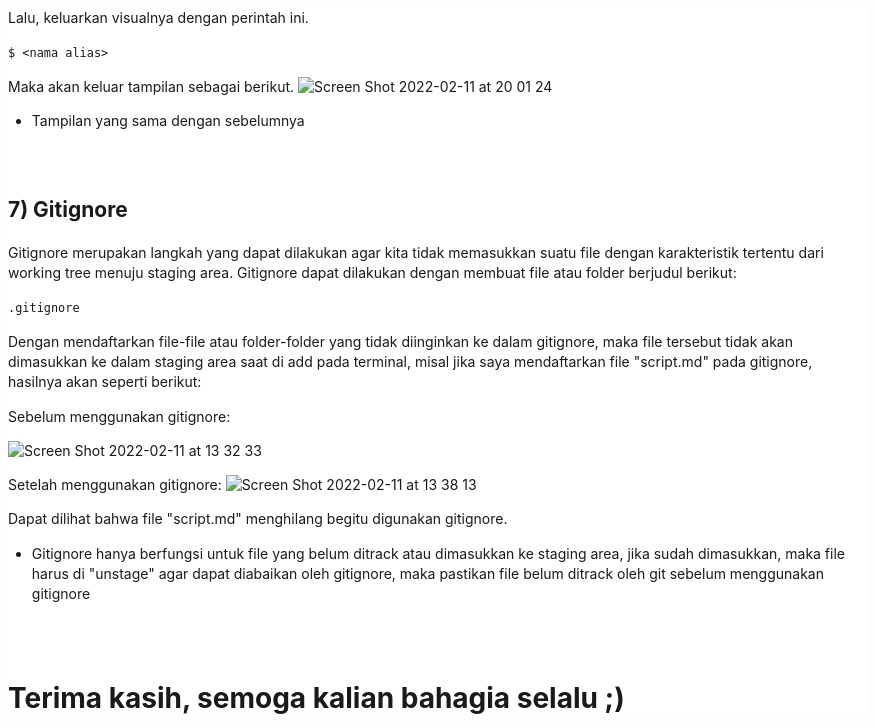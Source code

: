 Lalu, keluarkan visualnya dengan perintah ini.
```
$ <nama alias>
```
Maka akan keluar tampilan sebagai berikut.
![Screen Shot 2022-02-11 at 20 01 24](https://user-images.githubusercontent.com/99285819/153596005-33e290c6-7178-4176-9843-6712ee6e8d04.png)
- Tampilan yang sama dengan sebelumnya



<p>&nbsp;</p>

## 7) Gitignore
Gitignore merupakan langkah yang dapat dilakukan agar kita tidak memasukkan suatu file dengan karakteristik tertentu dari working tree menuju staging area. Gitignore dapat dilakukan dengan membuat file atau folder berjudul berikut:
```
.gitignore
```

Dengan mendaftarkan file-file atau folder-folder yang tidak diinginkan ke dalam gitignore, maka file tersebut tidak akan dimasukkan ke dalam staging area saat di add pada terminal, misal jika saya mendaftarkan file "script.md" pada gitignore, hasilnya akan seperti berikut:



Sebelum menggunakan gitignore:

![Screen Shot 2022-02-11 at 13 32 33](https://user-images.githubusercontent.com/99285819/153547610-cf43d79c-e4a4-4f9d-9c93-642d0af231de.png)



Setelah menggunakan gitignore:
![Screen Shot 2022-02-11 at 13 38 13](https://user-images.githubusercontent.com/99285819/153547642-87787624-a750-46b3-a502-a18d06d29011.png)

Dapat dilihat bahwa file "script.md" menghilang begitu digunakan gitignore.


* Gitignore hanya berfungsi untuk file yang belum ditrack atau dimasukkan ke staging area, jika sudah dimasukkan, maka file harus di "unstage" agar dapat diabaikan oleh gitignore, maka pastikan file belum ditrack oleh git sebelum menggunakan gitignore

<p>&nbsp;</p>

# Terima kasih, semoga kalian bahagia selalu ;)



